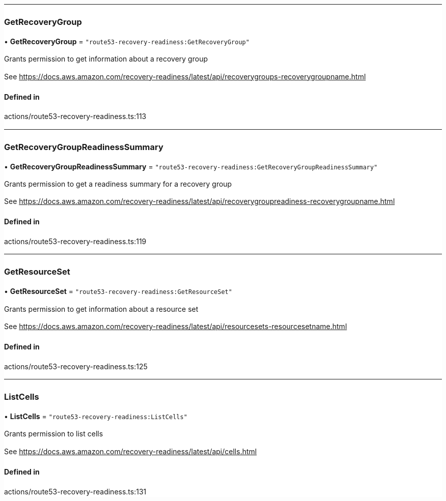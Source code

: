 ___

### GetRecoveryGroup

• **GetRecoveryGroup** = ``"route53-recovery-readiness:GetRecoveryGroup"``

Grants permission to get information about a recovery group

See https://docs.aws.amazon.com/recovery-readiness/latest/api/recoverygroups-recoverygroupname.html

#### Defined in

actions/route53-recovery-readiness.ts:113

___

### GetRecoveryGroupReadinessSummary

• **GetRecoveryGroupReadinessSummary** = ``"route53-recovery-readiness:GetRecoveryGroupReadinessSummary"``

Grants permission to get a readiness summary for a recovery group

See https://docs.aws.amazon.com/recovery-readiness/latest/api/recoverygroupreadiness-recoverygroupname.html

#### Defined in

actions/route53-recovery-readiness.ts:119

___

### GetResourceSet

• **GetResourceSet** = ``"route53-recovery-readiness:GetResourceSet"``

Grants permission to get information about a resource set

See https://docs.aws.amazon.com/recovery-readiness/latest/api/resourcesets-resourcesetname.html

#### Defined in

actions/route53-recovery-readiness.ts:125

___

### ListCells

• **ListCells** = ``"route53-recovery-readiness:ListCells"``

Grants permission to list cells

See https://docs.aws.amazon.com/recovery-readiness/latest/api/cells.html

#### Defined in

actions/route53-recovery-readiness.ts:131
